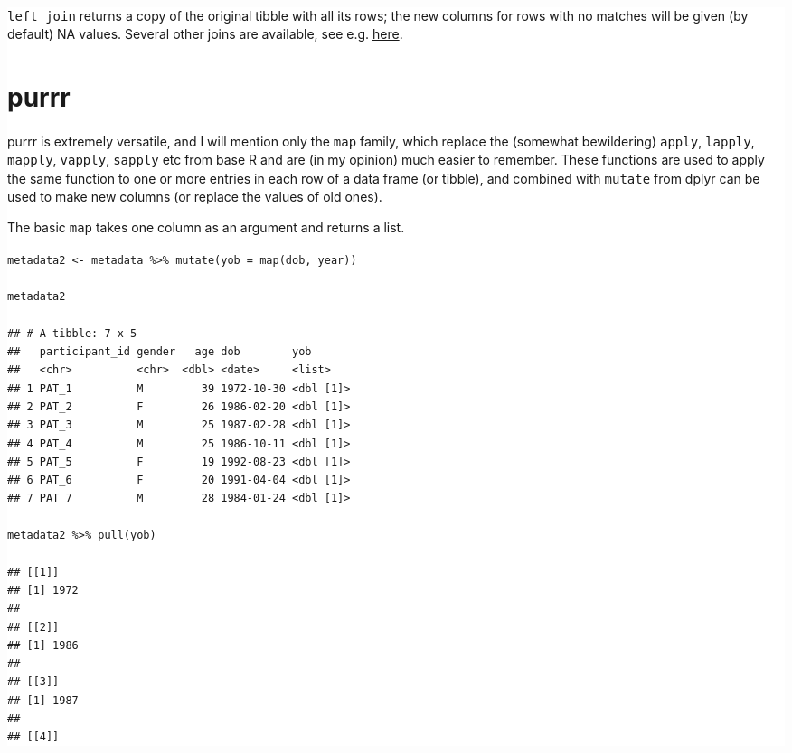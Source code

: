 <tt>left\_join</tt> returns a copy of the original tibble with all its
rows; the new columns for rows with no matches will be given (by
default) NA values. Several other joins are available, see e.g.
[here](https://stat545.com/bit001_dplyr-cheatsheet.html).

purrr
=====

purrr is extremely versatile, and I will mention only the <tt>map</tt>
family, which replace the (somewhat bewildering) <tt>apply</tt>,
<tt>lapply</tt>, <tt>mapply</tt>, <tt>vapply</tt>, <tt>sapply</tt> etc
from base R and are (in my opinion) much easier to remember. These
functions are used to apply the same function to one or more entries in
each row of a data frame (or tibble), and combined with <tt>mutate</tt>
from dplyr can be used to make new columns (or replace the values of old
ones).

The basic <tt>map</tt> takes one column as an argument and returns a
list.

    metadata2 <- metadata %>% mutate(yob = map(dob, year))

    metadata2

    ## # A tibble: 7 x 5
    ##   participant_id gender   age dob        yob      
    ##   <chr>          <chr>  <dbl> <date>     <list>   
    ## 1 PAT_1          M         39 1972-10-30 <dbl [1]>
    ## 2 PAT_2          F         26 1986-02-20 <dbl [1]>
    ## 3 PAT_3          M         25 1987-02-28 <dbl [1]>
    ## 4 PAT_4          M         25 1986-10-11 <dbl [1]>
    ## 5 PAT_5          F         19 1992-08-23 <dbl [1]>
    ## 6 PAT_6          F         20 1991-04-04 <dbl [1]>
    ## 7 PAT_7          M         28 1984-01-24 <dbl [1]>

    metadata2 %>% pull(yob)

    ## [[1]]
    ## [1] 1972
    ## 
    ## [[2]]
    ## [1] 1986
    ## 
    ## [[3]]
    ## [1] 1987
    ## 
    ## [[4]]
